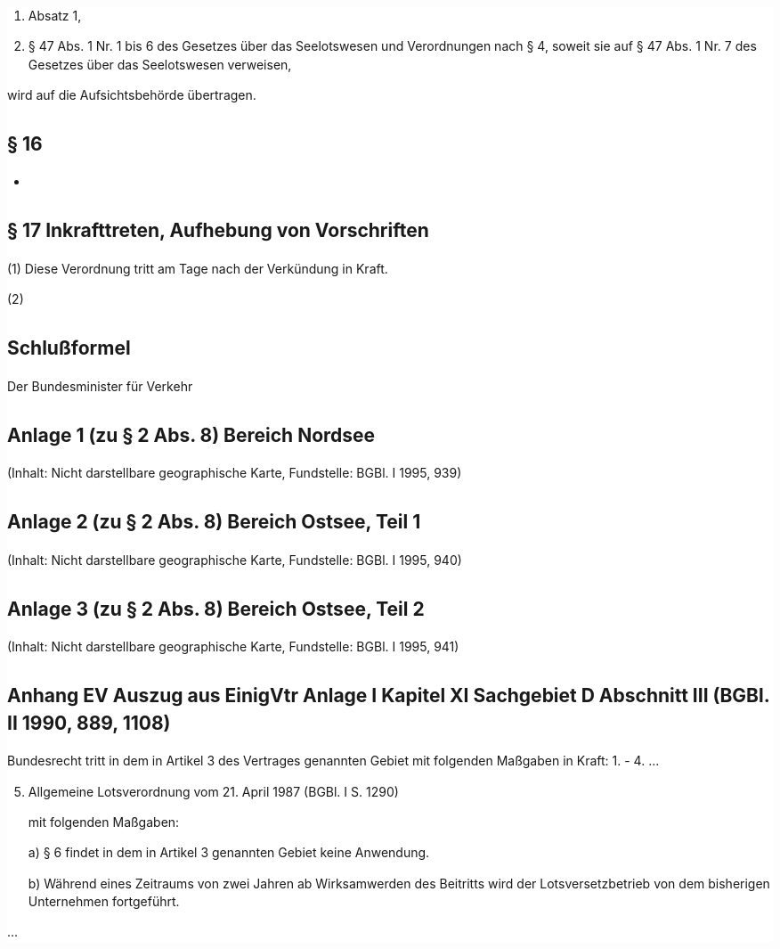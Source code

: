 1.  Absatz 1,


2.  § 47 Abs. 1 Nr. 1 bis 6 des Gesetzes über das Seelotswesen und
    Verordnungen nach § 4, soweit sie auf § 47 Abs. 1 Nr. 7 des Gesetzes
    über das Seelotswesen verweisen,



wird auf die Aufsichtsbehörde übertragen.

## § 16

-

## § 17 Inkrafttreten, Aufhebung von Vorschriften

(1) Diese Verordnung tritt am Tage nach der Verkündung in Kraft.

(2)

## Schlußformel

Der Bundesminister für Verkehr

## Anlage 1 (zu § 2 Abs. 8) Bereich Nordsee

(Inhalt: Nicht darstellbare geographische Karte,
Fundstelle: BGBl. I 1995, 939)

## Anlage 2 (zu § 2 Abs. 8) Bereich Ostsee, Teil 1

(Inhalt: Nicht darstellbare geographische Karte,
Fundstelle: BGBl. I 1995, 940)

## Anlage 3 (zu § 2 Abs. 8) Bereich Ostsee, Teil 2

(Inhalt: Nicht darstellbare geographische Karte,
Fundstelle: BGBl. I 1995, 941)

## Anhang EV Auszug aus EinigVtr Anlage I Kapitel XI Sachgebiet D Abschnitt III (BGBl. II 1990, 889, 1108)

Bundesrecht tritt in dem in Artikel 3 des Vertrages genannten Gebiet
mit folgenden Maßgaben in Kraft:
1\. - 4. ...

5.  Allgemeine Lotsverordnung vom 21. April 1987 (BGBl. I S. 1290)

    mit folgenden Maßgaben:

    a)  § 6 findet in dem in Artikel 3 genannten Gebiet keine Anwendung.


    b)  Während eines Zeitraums von zwei Jahren ab Wirksamwerden des Beitritts
        wird der Lotsversetzbetrieb von dem bisherigen Unternehmen
        fortgeführt.






...

